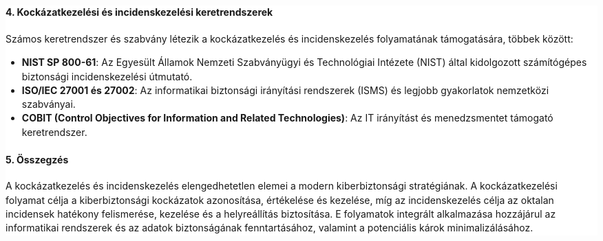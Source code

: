 #### 4. Kockázatkezelési és incidenskezelési keretrendszerek

Számos keretrendszer és szabvány létezik a kockázatkezelés és incidenskezelés folyamatának támogatására, többek között:

- **NIST SP 800-61**: Az Egyesült Államok Nemzeti Szabványügyi és Technológiai Intézete (NIST) által kidolgozott számítógépes biztonsági incidenskezelési útmutató.
- **ISO/IEC 27001 és 27002**: Az informatikai biztonsági irányítási rendszerek (ISMS) és legjobb gyakorlatok nemzetközi szabványai.
- **COBIT (Control Objectives for Information and Related Technologies)**: Az IT irányítást és menedzsmentet támogató keretrendszer.

#### 5. Összegzés

A kockázatkezelés és incidenskezelés elengedhetetlen elemei a modern kiberbiztonsági stratégiának. A kockázatkezelési folyamat célja a kiberbiztonsági kockázatok azonosítása, értékelése és kezelése, míg az incidenskezelés célja az oktalan incidensek hatékony felismerése, kezelése és a helyreállítás biztosítása. E folyamatok integrált alkalmazása hozzájárul az informatikai rendszerek és az adatok biztonságának fenntartásához, valamint a potenciális károk minimalizálásához.

